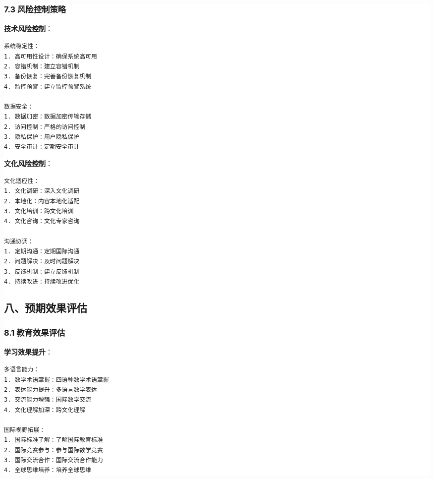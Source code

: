 ### 7.3 风险控制策略

**技术风险控制**：

```text
系统稳定性：
1. 高可用性设计：确保系统高可用
2. 容错机制：建立容错机制
3. 备份恢复：完善备份恢复机制
4. 监控预警：建立监控预警系统

数据安全：
1. 数据加密：数据加密传输存储
2. 访问控制：严格的访问控制
3. 隐私保护：用户隐私保护
4. 安全审计：定期安全审计
```

**文化风险控制**：

```text
文化适应性：
1. 文化调研：深入文化调研
2. 本地化：内容本地化适配
3. 文化培训：跨文化培训
4. 文化咨询：文化专家咨询

沟通协调：
1. 定期沟通：定期国际沟通
2. 问题解决：及时问题解决
3. 反馈机制：建立反馈机制
4. 持续改进：持续改进优化
```

## 八、预期效果评估

### 8.1 教育效果评估

**学习效果提升**：

```text
多语言能力：
1. 数学术语掌握：四语种数学术语掌握
2. 表达能力提升：多语言数学表达
3. 交流能力增强：国际数学交流
4. 文化理解加深：跨文化理解

国际视野拓展：
1. 国际标准了解：了解国际教育标准
2. 国际竞赛参与：参与国际数学竞赛
3. 国际交流合作：国际交流合作能力
4. 全球思维培养：培养全球思维
```
